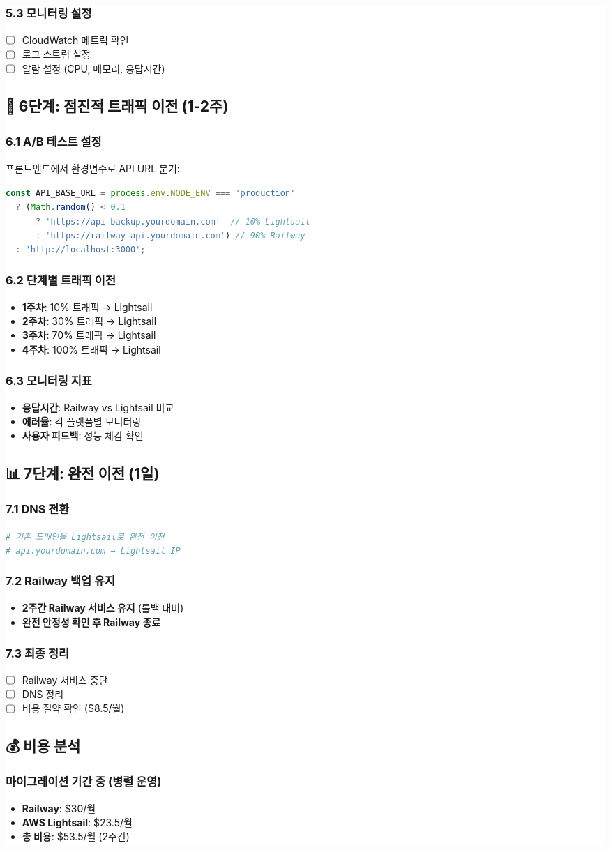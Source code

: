 ### 5.3 모니터링 설정
- [ ] CloudWatch 메트릭 확인
- [ ] 로그 스트림 설정
- [ ] 알람 설정 (CPU, 메모리, 응답시간)

## 🔄 6단계: 점진적 트래픽 이전 (1-2주)

### 6.1 A/B 테스트 설정
프론트엔드에서 환경변수로 API URL 분기:
```javascript
const API_BASE_URL = process.env.NODE_ENV === 'production' 
  ? (Math.random() < 0.1 
      ? 'https://api-backup.yourdomain.com'  // 10% Lightsail
      : 'https://railway-api.yourdomain.com') // 90% Railway
  : 'http://localhost:3000';
```

### 6.2 단계별 트래픽 이전
- **1주차**: 10% 트래픽 → Lightsail
- **2주차**: 30% 트래픽 → Lightsail  
- **3주차**: 70% 트래픽 → Lightsail
- **4주차**: 100% 트래픽 → Lightsail

### 6.3 모니터링 지표
- **응답시간**: Railway vs Lightsail 비교
- **에러율**: 각 플랫폼별 모니터링
- **사용자 피드백**: 성능 체감 확인

## 📊 7단계: 완전 이전 (1일)

### 7.1 DNS 전환
```bash
# 기존 도메인을 Lightsail로 완전 이전
# api.yourdomain.com → Lightsail IP
```

### 7.2 Railway 백업 유지
- **2주간 Railway 서비스 유지** (롤백 대비)
- **완전 안정성 확인 후 Railway 종료**

### 7.3 최종 정리
- [ ] Railway 서비스 중단
- [ ] DNS 정리
- [ ] 비용 절약 확인 ($8.5/월)

## 💰 비용 분석

### 마이그레이션 기간 중 (병렬 운영)
- **Railway**: $30/월
- **AWS Lightsail**: $23.5/월
- **총 비용**: $53.5/월 (2주간)

